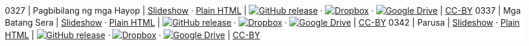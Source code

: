 0327 | Pagbibilang ng mga Hayop | <a href="https://global-asp.github.io/stories/tl/0327_pagbibilang-ng-mga-hayop_slides.html" target="_blank">Slideshow</a> · [Plain HTML](https://global-asp.github.io/stories/tl/0327_pagbibilang-ng-mga-hayop.html) | [![GitHub release](https://cloud.githubusercontent.com/assets/9295750/9483128/0e089e5e-4b51-11e5-98ca-6da5cef156a7.png "GitHub release")]() · [![Dropbox](https://cloud.githubusercontent.com/assets/9295750/10150606/3f5ae2dc-65f5-11e5-8f63-841c51cc1cde.png "Dropbox")](https://www.dropbox.com/s/lp20ixu472hga6o/tl.zip) · [![Google Drive](https://cloud.githubusercontent.com/assets/9295750/9473522/1d6fdde4-4b10-11e5-98f5-aa6c6b04a08e.png "Google Drive")](https://drive.google.com/open?id=0B59ZADK9EsbscXJCbTFZX1kzc00) | [CC-BY](https://creativecommons.org/licenses/by/3.0/)
0337 | Mga Batang Sera | <a href="https://global-asp.github.io/stories/tl/0337_mga-batang-sera_slides.html" target="_blank">Slideshow</a> · [Plain HTML](https://global-asp.github.io/stories/tl/0337_mga-batang-sera.html) | [![GitHub release](https://cloud.githubusercontent.com/assets/9295750/9483128/0e089e5e-4b51-11e5-98ca-6da5cef156a7.png "GitHub release")]() · [![Dropbox](https://cloud.githubusercontent.com/assets/9295750/10150606/3f5ae2dc-65f5-11e5-8f63-841c51cc1cde.png "Dropbox")](https://www.dropbox.com/s/lp20ixu472hga6o/tl.zip) · [![Google Drive](https://cloud.githubusercontent.com/assets/9295750/9473522/1d6fdde4-4b10-11e5-98f5-aa6c6b04a08e.png "Google Drive")](https://drive.google.com/open?id=0B59ZADK9EsbscXJCbTFZX1kzc00) | [CC-BY](https://creativecommons.org/licenses/by/3.0/)
0342 | Parusa | <a href="https://global-asp.github.io/stories/tl/0342_parusa_slides.html" target="_blank">Slideshow</a> · [Plain HTML](https://global-asp.github.io/stories/tl/0342_parusa.html) | [![GitHub release](https://cloud.githubusercontent.com/assets/9295750/9483128/0e089e5e-4b51-11e5-98ca-6da5cef156a7.png "GitHub release")]() · [![Dropbox](https://cloud.githubusercontent.com/assets/9295750/10150606/3f5ae2dc-65f5-11e5-8f63-841c51cc1cde.png "Dropbox")](https://www.dropbox.com/s/lp20ixu472hga6o/tl.zip) · [![Google Drive](https://cloud.githubusercontent.com/assets/9295750/9473522/1d6fdde4-4b10-11e5-98f5-aa6c6b04a08e.png "Google Drive")](https://drive.google.com/open?id=0B59ZADK9EsbscXJCbTFZX1kzc00) | [CC-BY](https://creativecommons.org/licenses/by/3.0/)
